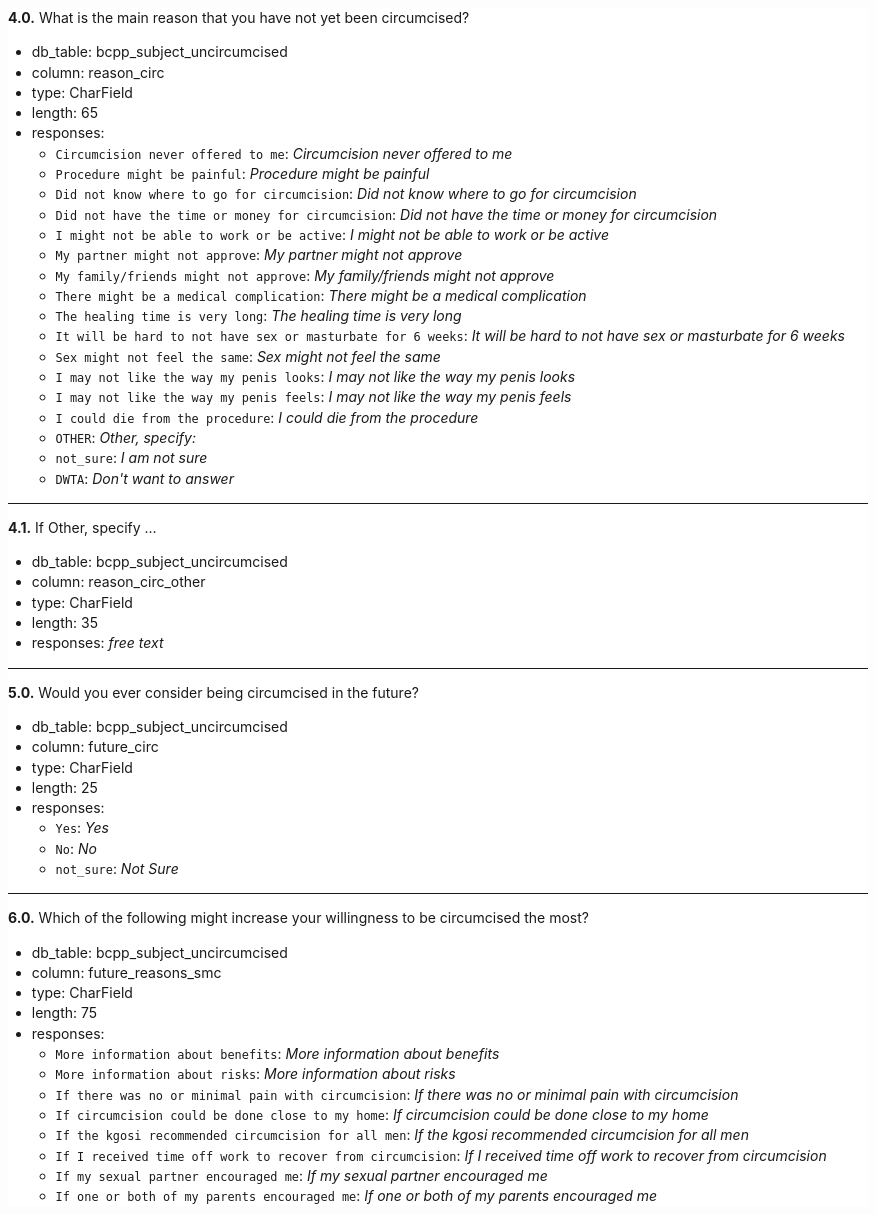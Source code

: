 **4.0.** What is the main reason that you have not yet been circumcised?
* db_table: bcpp_subject_uncircumcised
* column: reason_circ
* type: CharField
* length: 65
* responses:
  - `Circumcision never offered to me`: *Circumcision never offered to me* 
  - `Procedure might be painful`: *Procedure might be painful* 
  - `Did not know where to go for circumcision`: *Did not know where to go for circumcision* 
  - `Did not have the time or money for circumcision`: *Did not have the time or money for circumcision* 
  - `I might not be able to work or be active`: *I might not be able to work or be active* 
  - `My partner might not approve`: *My partner might not approve* 
  - `My family/friends might not approve`: *My family/friends might not approve* 
  - `There might be a medical complication`: *There might be a medical complication* 
  - `The healing time is very long`: *The healing time is very long* 
  - `It will be hard to not have sex or masturbate for 6 weeks`: *It will be hard to not have sex or masturbate for 6 weeks* 
  - `Sex might not feel the same`: *Sex might not feel the same* 
  - `I may not like the way my penis looks`: *I may not like the way my penis looks* 
  - `I may not like the way my penis feels`: *I may not like the way my penis feels* 
  - `I could die from the procedure`: *I could die from the procedure* 
  - `OTHER`: *Other, specify:* 
  - `not_sure`: *I am not sure* 
  - `DWTA`: *Don't want to answer* 
---

**4.1.** If Other, specify ...
* db_table: bcpp_subject_uncircumcised
* column: reason_circ_other
* type: CharField
* length: 35
* responses: *free text*
---

**5.0.** Would you ever consider being circumcised in the future?
* db_table: bcpp_subject_uncircumcised
* column: future_circ
* type: CharField
* length: 25
* responses:
  - `Yes`: *Yes* 
  - `No`: *No* 
  - `not_sure`: *Not Sure* 
---

**6.0.** Which of the following might increase your willingness to be circumcised the most?
* db_table: bcpp_subject_uncircumcised
* column: future_reasons_smc
* type: CharField
* length: 75
* responses:
  - `More information about benefits`: *More information about benefits* 
  - `More information about risks`: *More information about risks* 
  - `If there was no or minimal pain with circumcision`: *If there was no or minimal pain with circumcision* 
  - `If circumcision could be done close to my home`: *If circumcision could be done close to my home* 
  - `If the kgosi recommended circumcision for all men`: *If the kgosi recommended circumcision for all men* 
  - `If I received time off work to recover from circumcision`: *If I received time off work to recover from circumcision* 
  - `If my sexual partner encouraged me`: *If my sexual partner encouraged me* 
  - `If one or both of my parents encouraged me`: *If one or both of my parents encouraged me* 